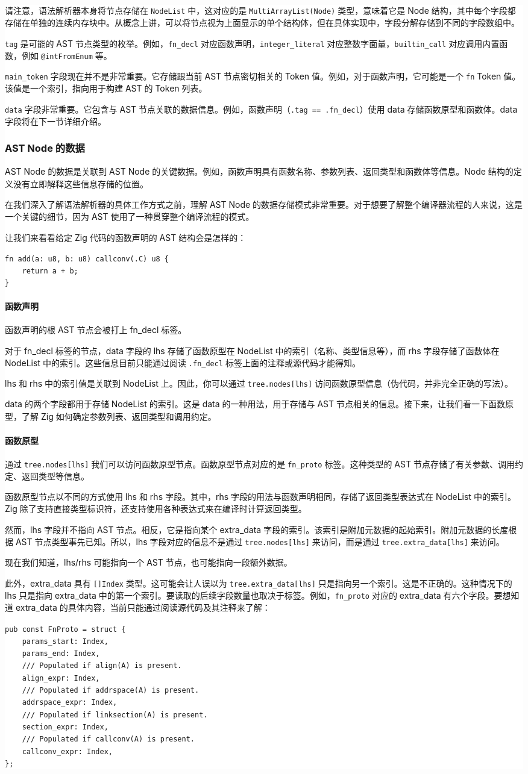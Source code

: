 请注意，语法解析器本身将节点存储在 `NodeList` 中，这对应的是 `MultiArrayList(Node)` 类型，意味着它是 Node 结构，其中每个字段都存储在单独的连续内存块中。从概念上讲，可以将节点视为上面显示的单个结构体，但在具体实现中，字段分解存储到不同的字段数组中。

`tag` 是可能的 AST 节点类型的枚举。例如，`fn_decl` 对应函数声明，`integer_literal` 对应整数字面量，`builtin_call` 对应调用内置函数，例如 `@intFromEnum` 等。

`main_token` 字段现在并不是非常重要。它存储跟当前 AST 节点密切相关的 Token 值。例如，对于函数声明，它可能是一个 `fn` Token 值。该值是一个索引，指向用于构建 AST 的 Token 列表。

`data` 字段非常重要。它包含与 AST 节点关联的数据信息。例如，函数声明（`.tag == .fn_decl`）使用 data 存储函数原型和函数体。data 字段将在下一节详细介绍。

### AST Node 的数据

AST Node 的数据是关联到 AST Node 的关键数据。例如，函数声明具有函数名称、参数列表、返回类型和函数体等信息。Node 结构的定义没有立即解释这些信息存储的位置。

在我们深入了解语法解析器的具体工作方式之前，理解 AST Node 的数据存储模式非常重要。对于想要了解整个编译器流程的人来说，这是一个关键的细节，因为 AST 使用了一种贯穿整个编译流程的模式。

让我们来看看给定 Zig 代码的函数声明的 AST 结构会是怎样的：

```zig
fn add(a: u8, b: u8) callconv(.C) u8 {
	return a + b;
}
```

#### 函数声明

函数声明的根 AST 节点会被打上 fn_decl 标签。

对于 fn_decl 标签的节点，data 字段的 lhs 存储了函数原型在 NodeList 中的索引（名称、类型信息等），而 rhs 字段存储了函数体在 NodeList 中的索引。这些信息目前只能通过阅读 `.fn_decl` 标签上面的注释或源代码才能得知。

lhs 和 rhs 中的索引值是关联到 NodeList 上。因此，你可以通过 `tree.nodes[lhs]` 访问函数原型信息（伪代码，并非完全正确的写法）。

data 的两个字段都用于存储 NodeList 的索引。这是 data 的一种用法，用于存储与 AST 节点相关的信息。接下来，让我们看一下函数原型，了解 Zig 如何确定参数列表、返回类型和调用约定。

#### 函数原型

通过 `tree.nodes[lhs]` 我们可以访问函数原型节点。函数原型节点对应的是 `fn_proto` 标签。这种类型的 AST 节点存储了有关参数、调用约定、返回类型等信息。

函数原型节点以不同的方式使用 lhs 和 rhs 字段。其中，rhs 字段的用法与函数声明相同，存储了返回类型表达式在 NodeList 中的索引。Zig 除了支持直接类型标识符，还支持使用各种表达式来在编译时计算返回类型。

然而，lhs 字段并不指向 AST 节点。相反，它是指向某个 extra_data 字段的索引。该索引是附加元数据的起始索引。附加元数据的长度根据 AST 节点类型事先已知。所以，lhs 字段对应的信息不是通过 `tree.nodes[lhs]` 来访问，而是通过 `tree.extra_data[lhs]` 来访问。

现在我们知道，lhs/rhs 可能指向一个 AST 节点，也可能指向一段额外数据。

此外，extra_data 具有 `[]Index` 类型。这可能会让人误以为 `tree.extra_data[lhs]` 只是指向另一个索引。这是不正确的。这种情况下的 lhs 只是指向 extra_data 中的第一个索引。要读取的后续字段数量也取决于标签。例如，`fn_proto` 对应的 extra_data 有六个字段。要想知道 extra_data 的具体内容，当前只能通过阅读源代码及其注释来了解：

```zig
pub const FnProto = struct {
    params_start: Index,
    params_end: Index,
    /// Populated if align(A) is present.
    align_expr: Index,
    /// Populated if addrspace(A) is present.
    addrspace_expr: Index,
    /// Populated if linksection(A) is present.
    section_expr: Index,
    /// Populated if callconv(A) is present.
    callconv_expr: Index,
};
```
